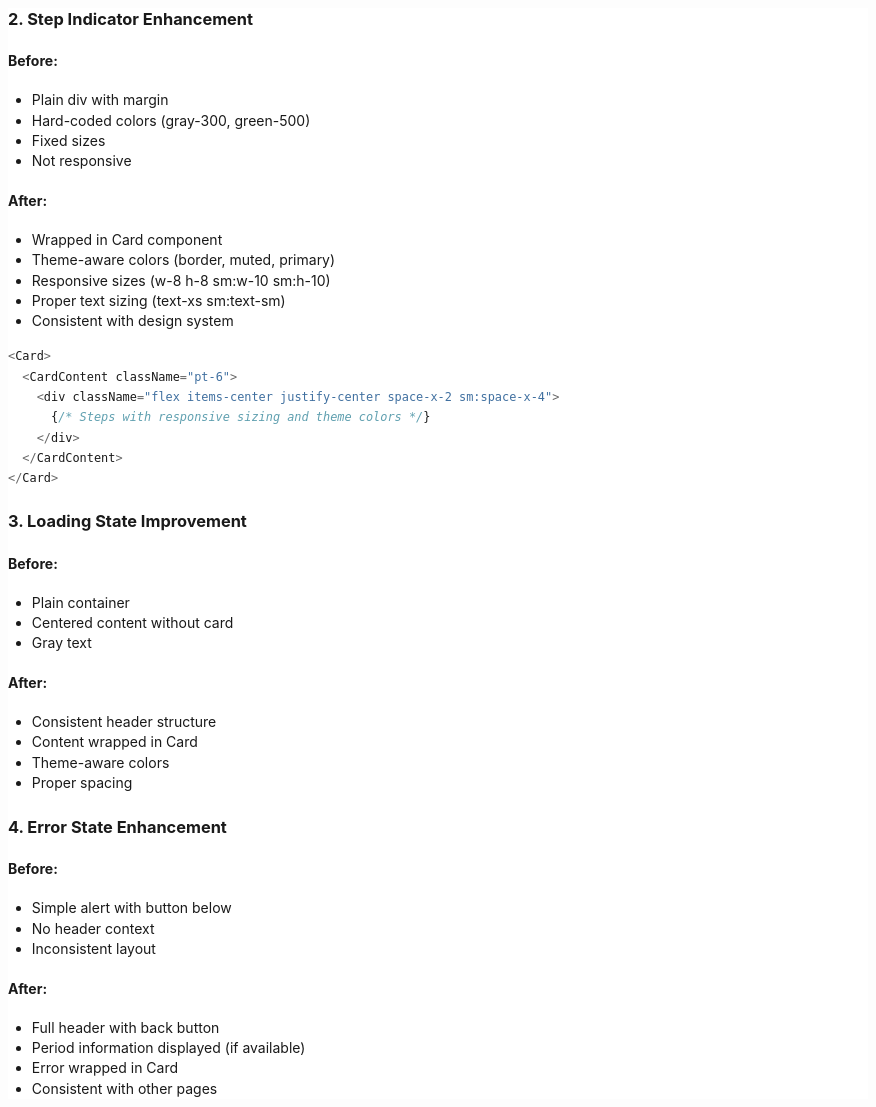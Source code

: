 ### 2. Step Indicator Enhancement

#### Before:
- Plain div with margin
- Hard-coded colors (gray-300, green-500)
- Fixed sizes
- Not responsive

#### After:
- Wrapped in Card component
- Theme-aware colors (border, muted, primary)
- Responsive sizes (w-8 h-8 sm:w-10 sm:h-10)
- Proper text sizing (text-xs sm:text-sm)
- Consistent with design system

```typescript
<Card>
  <CardContent className="pt-6">
    <div className="flex items-center justify-center space-x-2 sm:space-x-4">
      {/* Steps with responsive sizing and theme colors */}
    </div>
  </CardContent>
</Card>
```

### 3. Loading State Improvement

#### Before:
- Plain container
- Centered content without card
- Gray text

#### After:
- Consistent header structure
- Content wrapped in Card
- Theme-aware colors
- Proper spacing

### 4. Error State Enhancement

#### Before:
- Simple alert with button below
- No header context
- Inconsistent layout

#### After:
- Full header with back button
- Period information displayed (if available)
- Error wrapped in Card
- Consistent with other pages
